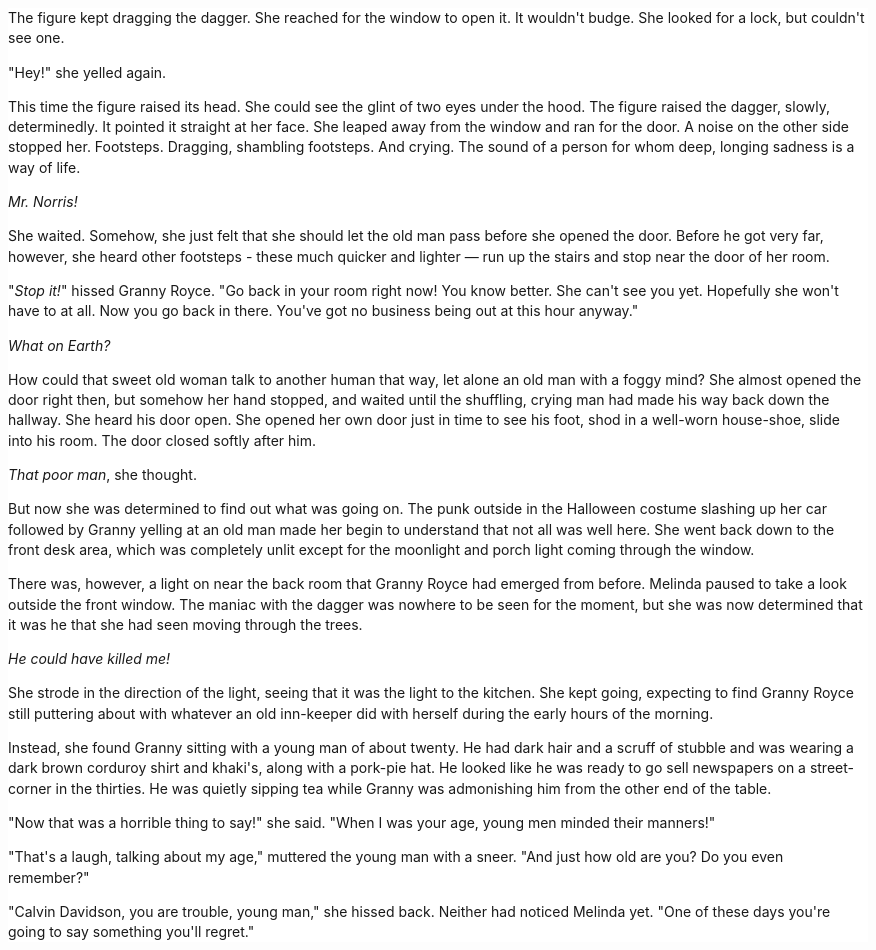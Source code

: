 The figure kept dragging the dagger. She reached for the window to open it. It wouldn't budge. She looked for a lock, but couldn't see one.

"Hey!" she yelled again.

This time the figure raised its head. She could see the glint of two eyes under the hood. The figure raised the dagger, slowly, determinedly. It pointed it straight at her face. She leaped away from the window and ran for the door. A noise on the other side stopped her. Footsteps. Dragging, shambling footsteps. And crying. The sound of a person for whom deep, longing sadness is a way of life.

*Mr. Norris!*

She waited. Somehow, she just felt that she should let the old man pass before she opened the door. Before he got very far, however, she heard other footsteps - these much quicker and lighter — run up the stairs and stop near the door of her room.

"*Stop it!*" hissed Granny Royce. "Go back in your room right now! You know better. She can't see you yet. Hopefully she won't have to at all. Now you go back in there. You've got no business being out at this hour anyway."

*What on Earth?*

How could that sweet old woman talk to another human that way, let alone an old man with a foggy mind? She almost opened the door right then, but somehow her hand stopped, and waited until the shuffling, crying man had made his way back down the hallway. She heard his door open. She opened her own door just in time to see his foot, shod in a well-worn house-shoe, slide into his room. The door closed softly after him.

*That poor man*, she thought.

But now she was determined to find out what was going on. The punk outside in the Halloween costume slashing up her car followed by Granny yelling at an old man made her begin to understand that not all was well here. She went back down to the front desk area, which was completely unlit except for the moonlight and porch light coming through the window.

There was, however, a light on near the back room that Granny Royce had emerged from before. Melinda paused to take a look outside the front window. The maniac with the dagger was nowhere to be seen for the moment, but she was now determined that it was he that she had seen moving through the trees.

*He could have killed me!*

She strode in the direction of the light, seeing that it was the light to the kitchen. She kept going, expecting to find Granny Royce still puttering about with whatever an old inn-keeper did with herself during the early hours of the morning.

Instead, she found Granny sitting with a young man of about twenty. He had dark hair and a scruff of stubble and was wearing a dark brown corduroy shirt and khaki's, along with a pork-pie hat. He looked like he was ready to go sell newspapers on a street-corner in the thirties. He was quietly sipping tea while Granny was admonishing him from the other end of the table.

"Now that was a horrible thing to say!" she said. "When I was your age, young men minded their manners!"

"That's a laugh, talking about my age," muttered the young man with a sneer. "And just how old are you? Do you even remember?"

"Calvin Davidson, you are trouble, young man," she hissed back. Neither had noticed Melinda yet. "One of these days you're going to say something you'll regret."
